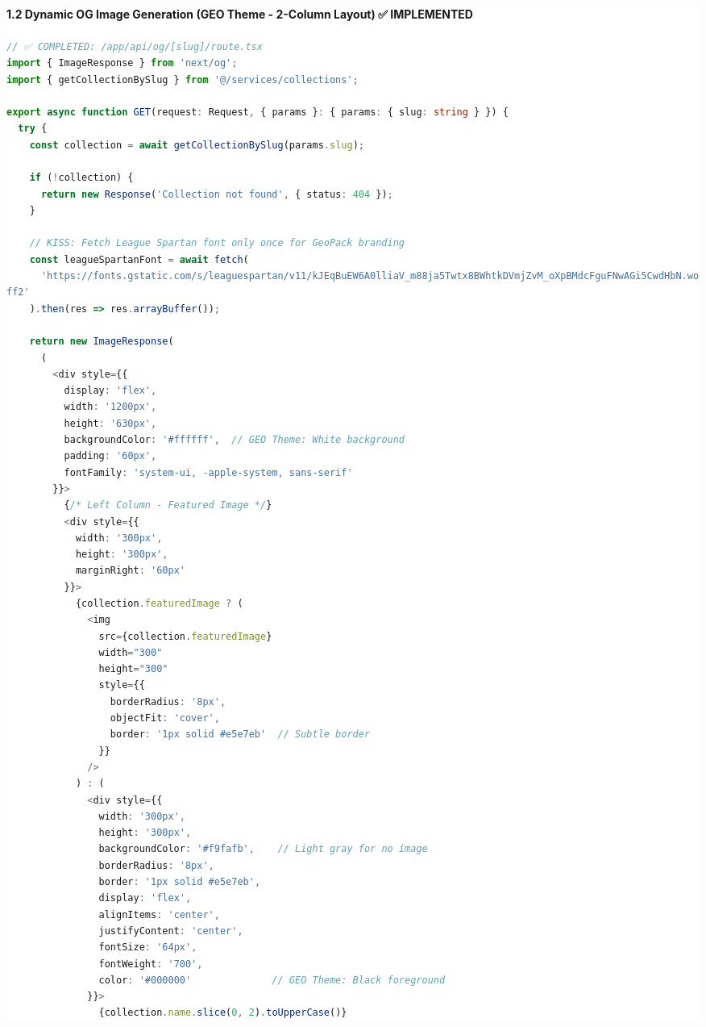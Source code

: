 #### 1.2 Dynamic OG Image Generation (GEO Theme - 2-Column Layout) ✅ **IMPLEMENTED**
```typescript
// ✅ COMPLETED: /app/api/og/[slug]/route.tsx
import { ImageResponse } from 'next/og';
import { getCollectionBySlug } from '@/services/collections';

export async function GET(request: Request, { params }: { params: { slug: string } }) {
  try {
    const collection = await getCollectionBySlug(params.slug);
    
    if (!collection) {
      return new Response('Collection not found', { status: 404 });
    }

    // KISS: Fetch League Spartan font only once for GeoPack branding
    const leagueSpartanFont = await fetch(
      'https://fonts.gstatic.com/s/leaguespartan/v11/kJEqBuEW6A0lliaV_m88ja5Twtx8BWhtkDVmjZvM_oXpBMdcFguFNwAGi5CwdHbN.woff2'
    ).then(res => res.arrayBuffer());

    return new ImageResponse(
      (
        <div style={{ 
          display: 'flex', 
          width: '1200px', 
          height: '630px',
          backgroundColor: '#ffffff',  // GEO Theme: White background
          padding: '60px',
          fontFamily: 'system-ui, -apple-system, sans-serif'
        }}>
          {/* Left Column - Featured Image */}
          <div style={{ 
            width: '300px', 
            height: '300px',
            marginRight: '60px'
          }}>
            {collection.featuredImage ? (
              <img 
                src={collection.featuredImage}
                width="300"
                height="300" 
                style={{ 
                  borderRadius: '8px', 
                  objectFit: 'cover',
                  border: '1px solid #e5e7eb'  // Subtle border
                }}
              />
            ) : (
              <div style={{
                width: '300px',
                height: '300px', 
                backgroundColor: '#f9fafb',    // Light gray for no image
                borderRadius: '8px',
                border: '1px solid #e5e7eb',
                display: 'flex',
                alignItems: 'center',
                justifyContent: 'center',
                fontSize: '64px',
                fontWeight: '700',
                color: '#000000'              // GEO Theme: Black foreground
              }}>
                {collection.name.slice(0, 2).toUpperCase()}
```